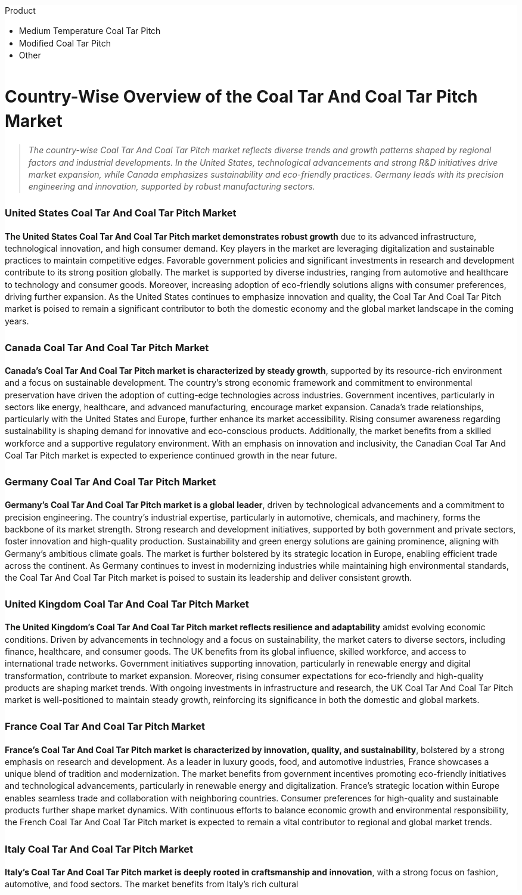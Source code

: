 Product</h3><ul><li>Medium Temperature Coal Tar Pitch</li><li>Modified Coal Tar Pitch</li><li>Other</li></ul><h1><span class="">Country-Wise Overview of the Coal Tar And Coal Tar Pitch Market<br /></span></h1><blockquote><p><em><span class="">The country-wise Coal Tar And Coal Tar Pitch market reflects diverse trends and growth patterns shaped by regional factors and industrial developments. In the United States, technological advancements and strong R&amp;D initiatives drive market expansion, while Canada emphasizes sustainability and eco-friendly practices. Germany leads with its precision engineering and innovation, supported by robust manufacturing sectors.</span></em></p></blockquote><h3><strong>United States Coal Tar And Coal Tar Pitch Market</strong></h3><p><strong>The United States Coal Tar And Coal Tar Pitch market demonstrates robust growth</strong> due to its advanced infrastructure, technological innovation, and high consumer demand. Key players in the market are leveraging digitalization and sustainable practices to maintain competitive edges. Favorable government policies and significant investments in research and development contribute to its strong position globally. The market is supported by diverse industries, ranging from automotive and healthcare to technology and consumer goods. Moreover, increasing adoption of eco-friendly solutions aligns with consumer preferences, driving further expansion. As the United States continues to emphasize innovation and quality, the Coal Tar And Coal Tar Pitch market is poised to remain a significant contributor to both the domestic economy and the global market landscape in the coming years.</p><h3><strong>Canada Coal Tar And Coal Tar Pitch Market</strong></h3><p><strong>Canada&rsquo;s Coal Tar And Coal Tar Pitch market is characterized by steady growth</strong>, supported by its resource-rich environment and a focus on sustainable development. The country&rsquo;s strong economic framework and commitment to environmental preservation have driven the adoption of cutting-edge technologies across industries. Government incentives, particularly in sectors like energy, healthcare, and advanced manufacturing, encourage market expansion. Canada&rsquo;s trade relationships, particularly with the United States and Europe, further enhance its market accessibility. Rising consumer awareness regarding sustainability is shaping demand for innovative and eco-conscious products. Additionally, the market benefits from a skilled workforce and a supportive regulatory environment. With an emphasis on innovation and inclusivity, the Canadian Coal Tar And Coal Tar Pitch market is expected to experience continued growth in the near future.</p><h3><strong>Germany Coal Tar And Coal Tar Pitch Market</strong></h3><p><strong>Germany&rsquo;s Coal Tar And Coal Tar Pitch market is a global leader</strong>, driven by technological advancements and a commitment to precision engineering. The country&rsquo;s industrial expertise, particularly in automotive, chemicals, and machinery, forms the backbone of its market strength. Strong research and development initiatives, supported by both government and private sectors, foster innovation and high-quality production. Sustainability and green energy solutions are gaining prominence, aligning with Germany&rsquo;s ambitious climate goals. The market is further bolstered by its strategic location in Europe, enabling efficient trade across the continent. As Germany continues to invest in modernizing industries while maintaining high environmental standards, the Coal Tar And Coal Tar Pitch market is poised to sustain its leadership and deliver consistent growth.</p><h3><strong>United Kingdom Coal Tar And Coal Tar Pitch Market</strong></h3><p><strong>The United Kingdom&rsquo;s Coal Tar And Coal Tar Pitch market reflects resilience and adaptability</strong> amidst evolving economic conditions. Driven by advancements in technology and a focus on sustainability, the market caters to diverse sectors, including finance, healthcare, and consumer goods. The UK benefits from its global influence, skilled workforce, and access to international trade networks. Government initiatives supporting innovation, particularly in renewable energy and digital transformation, contribute to market expansion. Moreover, rising consumer expectations for eco-friendly and high-quality products are shaping market trends. With ongoing investments in infrastructure and research, the UK Coal Tar And Coal Tar Pitch market is well-positioned to maintain steady growth, reinforcing its significance in both the domestic and global markets.</p><h3><strong>France Coal Tar And Coal Tar Pitch Market</strong></h3><p><strong>France&rsquo;s Coal Tar And Coal Tar Pitch market is characterized by innovation, quality, and sustainability</strong>, bolstered by a strong emphasis on research and development. As a leader in luxury goods, food, and automotive industries, France showcases a unique blend of tradition and modernization. The market benefits from government incentives promoting eco-friendly initiatives and technological advancements, particularly in renewable energy and digitalization. France&rsquo;s strategic location within Europe enables seamless trade and collaboration with neighboring countries. Consumer preferences for high-quality and sustainable products further shape market dynamics. With continuous efforts to balance economic growth and environmental responsibility, the French Coal Tar And Coal Tar Pitch market is expected to remain a vital contributor to regional and global market trends.</p><h3><strong>Italy Coal Tar And Coal Tar Pitch Market</strong></h3><p><strong>Italy&rsquo;s Coal Tar And Coal Tar Pitch market is deeply rooted in craftsmanship and innovation</strong>, with a strong focus on fashion, automotive, and food sectors. The market benefits from Italy&rsquo;s rich cultural
